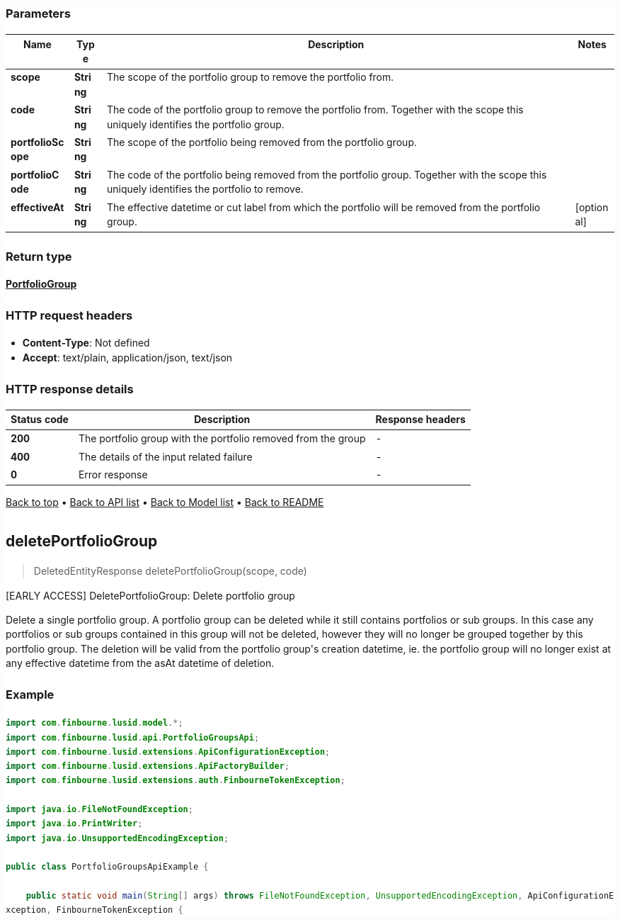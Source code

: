 ### Parameters


| Name | Type | Description  | Notes |
|------------- | ------------- | ------------- | -------------|
| **scope** | **String**| The scope of the portfolio group to remove the portfolio from. | |
| **code** | **String**| The code of the portfolio group to remove the portfolio from. Together with the scope this uniquely identifies the portfolio group. | |
| **portfolioScope** | **String**| The scope of the portfolio being removed from the portfolio group. | |
| **portfolioCode** | **String**| The code of the portfolio being removed from the portfolio group. Together with the scope this uniquely identifies the portfolio to remove. | |
| **effectiveAt** | **String**| The effective datetime or cut label from which the portfolio will be removed from the portfolio group. | [optional] |

### Return type

[**PortfolioGroup**](PortfolioGroup.md)

### HTTP request headers

- **Content-Type**: Not defined
- **Accept**: text/plain, application/json, text/json


### HTTP response details
| Status code | Description | Response headers |
|-------------|-------------|------------------|
| **200** | The portfolio group with the portfolio removed from the group |  -  |
| **400** | The details of the input related failure |  -  |
| **0** | Error response |  -  |

[Back to top](#) &#8226; [Back to API list](../README.md#documentation-for-api-endpoints) &#8226; [Back to Model list](../README.md#documentation-for-models) &#8226; [Back to README](../README.md)


## deletePortfolioGroup

> DeletedEntityResponse deletePortfolioGroup(scope, code)

[EARLY ACCESS] DeletePortfolioGroup: Delete portfolio group

Delete a single portfolio group. A portfolio group can be deleted while it still contains portfolios or sub groups. In this case any portfolios or sub groups contained in this group will not be deleted, however they will no longer be grouped together by this portfolio group. The deletion will be valid from the portfolio group&#39;s creation datetime, ie. the portfolio group will no longer exist at any effective datetime from the asAt datetime of deletion.

### Example

```java
import com.finbourne.lusid.model.*;
import com.finbourne.lusid.api.PortfolioGroupsApi;
import com.finbourne.lusid.extensions.ApiConfigurationException;
import com.finbourne.lusid.extensions.ApiFactoryBuilder;
import com.finbourne.lusid.extensions.auth.FinbourneTokenException;

import java.io.FileNotFoundException;
import java.io.PrintWriter;
import java.io.UnsupportedEncodingException;

public class PortfolioGroupsApiExample {

    public static void main(String[] args) throws FileNotFoundException, UnsupportedEncodingException, ApiConfigurationException, FinbourneTokenException {
```